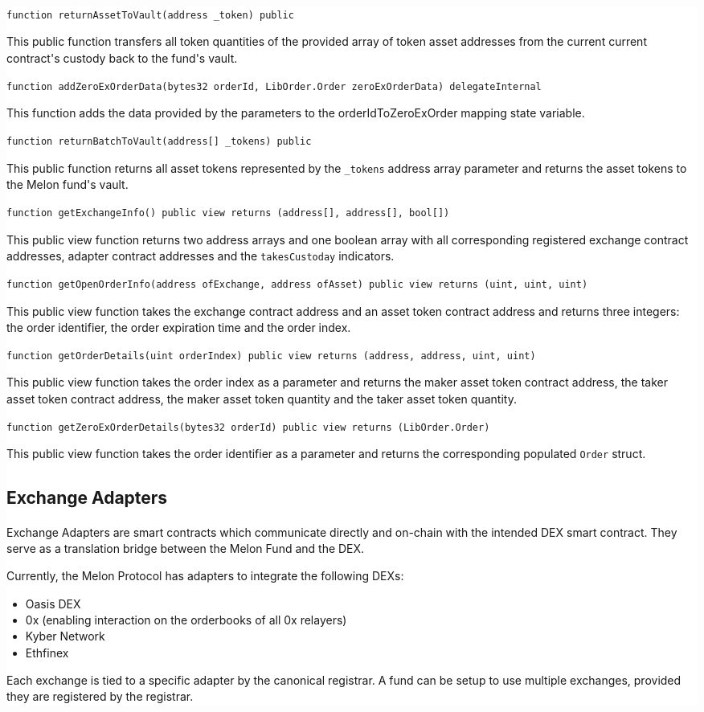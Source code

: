 `function returnAssetToVault(address _token) public`

This public function transfers all token quantities of the provided array of token asset addresses from the current current contract's custody back to the fund's vault.
&nbsp;

`function addZeroExOrderData(bytes32 orderId, LibOrder.Order zeroExOrderData) delegateInternal`

This function adds the data provided by the parameters to the orderIdToZeroExOrder mapping state variable.
&nbsp;

`function returnBatchToVault(address[] _tokens) public`

This public function returns all asset tokens represented by the `_tokens` address array parameter and returns the asset tokens to the Melon fund's vault.
&nbsp;

`function getExchangeInfo() public view returns (address[], address[], bool[])`

This public view function returns two address arrays and one boolean array with all corresponding registered exchange contract addresses, adapter contract addresses and the `takesCustoday` indicators.
&nbsp;

`function getOpenOrderInfo(address ofExchange, address ofAsset) public view returns (uint, uint, uint)`

This public view function takes the exchange contract address and an asset token contract address and returns three integers: the order identifier, the order expiration time and the order index.
&nbsp;

`function getOrderDetails(uint orderIndex) public view returns (address, address, uint, uint)`

This public view function takes the order index as a parameter and returns the maker asset token contract address, the taker asset token contract address, the maker asset token quantity and the taker asset token quantity.
&nbsp;

`function getZeroExOrderDetails(bytes32 orderId) public view returns (LibOrder.Order)`

This public view function takes the order identifier as a parameter and returns the corresponding populated `Order` struct.
&nbsp;

## Exchange Adapters

Exchange Adapters are smart contracts which communicate directly and on-chain with the intended DEX smart contract. They serve as a translation bridge between the Melon Fund and the DEX.

Currently, the Melon Protocol has adapters to integrate the following DEXs:

- Oasis DEX
- 0x (enabling interaction on the orderbooks of all 0x relayers)
- Kyber Network
- Ethfinex

Each exchange is tied to a specific adapter by the canonical registrar. A fund can be setup to use multiple exchanges, provided they are registered by the registrar.
